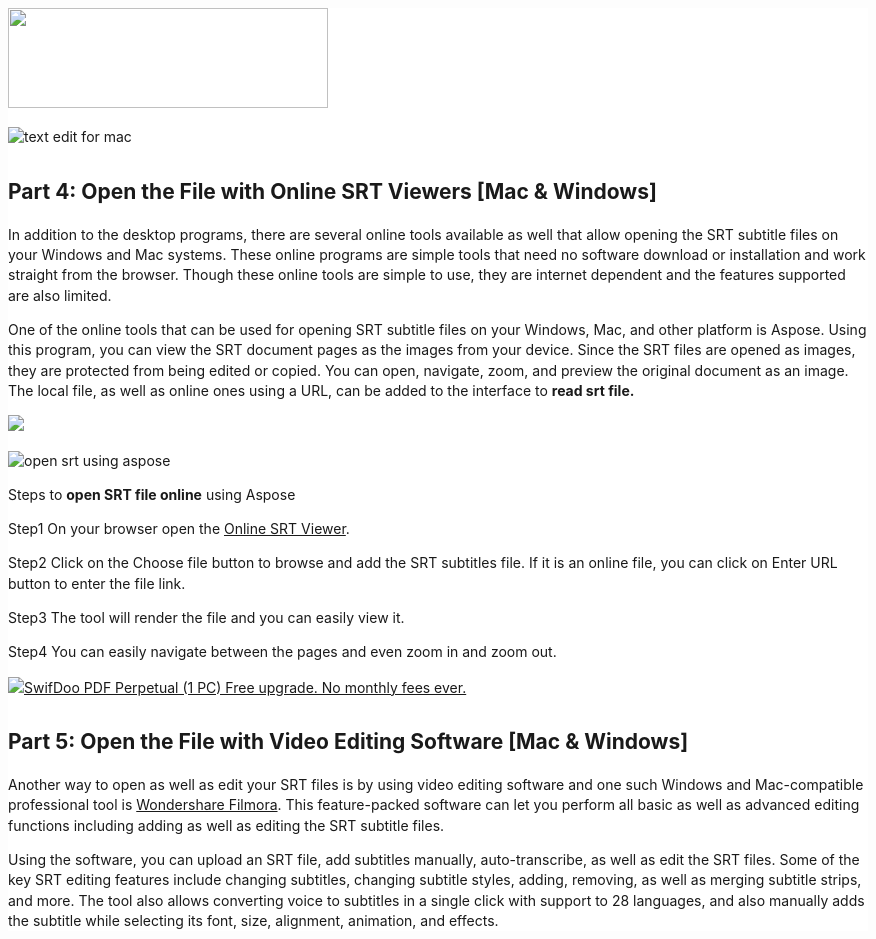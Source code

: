 
<a href="https://godlikehost.sjv.io/c/5597632/1920054/21774" target="_top" id="1920054"><img src="//a.impactradius-go.com/display-ad/21774-1920054" border="0" alt="" width="320" height="100"/></a><img height="0" width="0" src="https://imp.pxf.io/i/5597632/1920054/21774" style="position:absolute;visibility:hidden;" border="0" />

![text edit for mac](https://images.wondershare.com/filmora/article-images/2022/09/srt-file-how-to-open-srt-file-05.jpg)

## Part 4: Open the File with Online SRT Viewers \[Mac & Windows\]

In addition to the desktop programs, there are several online tools available as well that allow opening the SRT subtitle files on your Windows and Mac systems. These online programs are simple tools that need no software download or installation and work straight from the browser. Though these online tools are simple to use, they are internet dependent and the features supported are also limited.

One of the online tools that can be used for opening SRT subtitle files on your Windows, Mac, and other platform is Aspose. Using this program, you can view the SRT document pages as the images from your device. Since the SRT files are opened as images, they are protected from being edited or copied. You can open, navigate, zoom, and preview the original document as an image. The local file, as well as online ones using a URL, can be added to the interface to **read srt file.**


<a href="https://store.advancedwebranking.com/order/checkout.php?PRODS=4715051&QTY=1&AFFILIATE=108875&CART=1"><img src="https://secure.avangate.com/images/merchant/14edc6ebfdae2e23bbed83d67f50e983/products/33_awr%20logo.png" border="0"></a>

![open srt using aspose](https://images.wondershare.com/filmora/article-images/2022/09/srt-file-how-to-open-srt-file-06.jpg)

Steps to **open SRT file online** using Aspose

Step1 On your browser open the [Online SRT Viewer](https://products.aspose.app/pdf/viewer/srt).

Step2 Click on the Choose file button to browse and add the SRT subtitles file. If it is an online file, you can click on Enter URL button to enter the file link.

Step3 The tool will render the file and you can easily view it.

Step4 You can easily navigate between the pages and even zoom in and zoom out.


<a href="https://purchase.swifdoo.com/order/checkout.php?PRODS=40002162&QTY=1&AFFILIATE=108875&CART=1"><img src="https://secure.avangate.com/images/merchant/8b932759a5a04ddb34bf79e3f9072e4b/products/1_Product%20box%20white-1024x1024.png" border="0">SwifDoo PDF Perpetual (1 PC) Free upgrade. No monthly fees ever. 
</a>

## Part 5: Open the File with Video Editing Software \[Mac & Windows\]

Another way to open as well as edit your SRT files is by using video editing software and one such Windows and Mac-compatible professional tool is [Wondershare Filmora](https://tools.techidaily.com/wondershare/filmora/download/). This feature-packed software can let you perform all basic as well as advanced editing functions including adding as well as editing the SRT subtitle files.

Using the software, you can upload an SRT file, add subtitles manually, auto-transcribe, as well as edit the SRT files. Some of the key SRT editing features include changing subtitles, changing subtitle styles, adding, removing, as well as merging subtitle strips, and more. The tool also allows converting voice to subtitles in a single click with support to 28 languages, and also manually adds the subtitle while selecting its font, size, alignment, animation, and effects.
